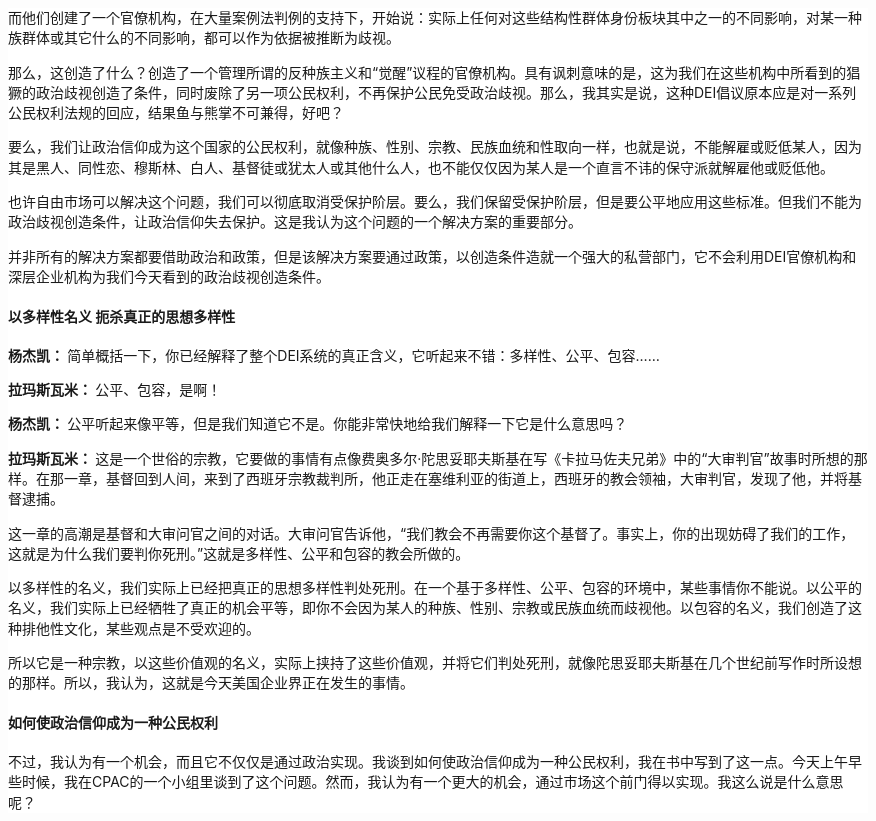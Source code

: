 </p>
<p>
 而他们创建了一个官僚机构，在大量案例法判例的支持下，开始说：实际上任何对这些结构性群体身份板块其中之一的不同影响，对某一种族群体或其它什么的不同影响，都可以作为依据被推断为歧视。
</p>
<p>
 那么，这创造了什么？创造了一个管理所谓的反种族主义和“觉醒”议程的官僚机构。具有讽刺意味的是，这为我们在这些机构中所看到的猖獗的政治歧视创造了条件，同时废除了另一项公民权利，不再保护公民免受政治歧视。那么，我其实是说，这种DEI倡议原本应是对一系列公民权利法规的回应，结果鱼与熊掌不可兼得，好吧？
</p>
<p>
 要么，我们让政治信仰成为这个国家的公民权利，就像种族、性别、宗教、民族血统和性取向一样，也就是说，不能解雇或贬低某人，因为其是黑人、同性恋、穆斯林、白人、基督徒或犹太人或其他什么人，也不能仅仅因为某人是一个直言不讳的保守派就解雇他或贬低他。
</p>
<p>
 也许自由市场可以解决这个问题，我们可以彻底取消受保护阶层。要么，我们保留受保护阶层，但是要公平地应用这些标准。但我们不能为政治歧视创造条件，让政治信仰失去保护。这是我认为这个问题的一个解决方案的重要部分。
</p>
<p>
 并非所有的解决方案都要借助政治和政策，但是该解决方案要通过政策，以创造条件造就一个强大的私营部门，它不会利用DEI官僚机构和深层企业机构为我们今天看到的政治歧视创造条件。
</p>
<h4>
 以多样性名义 扼杀真正的思想多样性
</h4>
<p>
 <strong>
  杨杰凯：
 </strong>
 简单概括一下，你已经解释了整个DEI系统的真正含义，它听起来不错：多样性、公平、包容……
</p>
<p>
 <strong>
  拉玛斯瓦米：
 </strong>
 公平、包容，是啊！
</p>
<p>
 <strong>
  杨杰凯：
 </strong>
 公平听起来像平等，但是我们知道它不是。你能非常快地给我们解释一下它是什么意思吗？
</p>
<p>
 <strong>
  拉玛斯瓦米：
 </strong>
 这是一个世俗的宗教，它要做的事情有点像费奥多尔‧陀思妥耶夫斯基在写《卡拉马佐夫兄弟》中的“大审判官”故事时所想的那样。在那一章，基督回到人间，来到了西班牙宗教裁判所，他正走在塞维利亚的街道上，西班牙的教会领袖，大审判官，发现了他，并将基督逮捕。
</p>
<p>
 这一章的高潮是基督和大审问官之间的对话。大审问官告诉他，“我们教会不再需要你这个基督了。事实上，你的出现妨碍了我们的工作，这就是为什么我们要判你死刑。”这就是多样性、公平和包容的教会所做的。
</p>
<p>
 以多样性的名义，我们实际上已经把真正的思想多样性判处死刑。在一个基于多样性、公平、包容的环境中，某些事情你不能说。以公平的名义，我们实际上已经牺牲了真正的机会平等，即你不会因为某人的种族、性别、宗教或民族血统而歧视他。以包容的名义，我们创造了这种排他性文化，某些观点是不受欢迎的。
</p>
<p>
 所以它是一种宗教，以这些价值观的名义，实际上挟持了这些价值观，并将它们判处死刑，就像陀思妥耶夫斯基在几个世纪前写作时所设想的那样。所以，我认为，这就是今天美国企业界正在发生的事情。
</p>
<h4>
 如何使政治信仰成为一种公民权利
</h4>
<p>
 不过，我认为有一个机会，而且它不仅仅是通过政治实现。我谈到如何使政治信仰成为一种公民权利，我在书中写到了这一点。今天上午早些时候，我在CPAC的一个小组里谈到了这个问题。然而，我认为有一个更大的机会，通过市场这个前门得以实现。我这么说是什么意思呢？
</p>